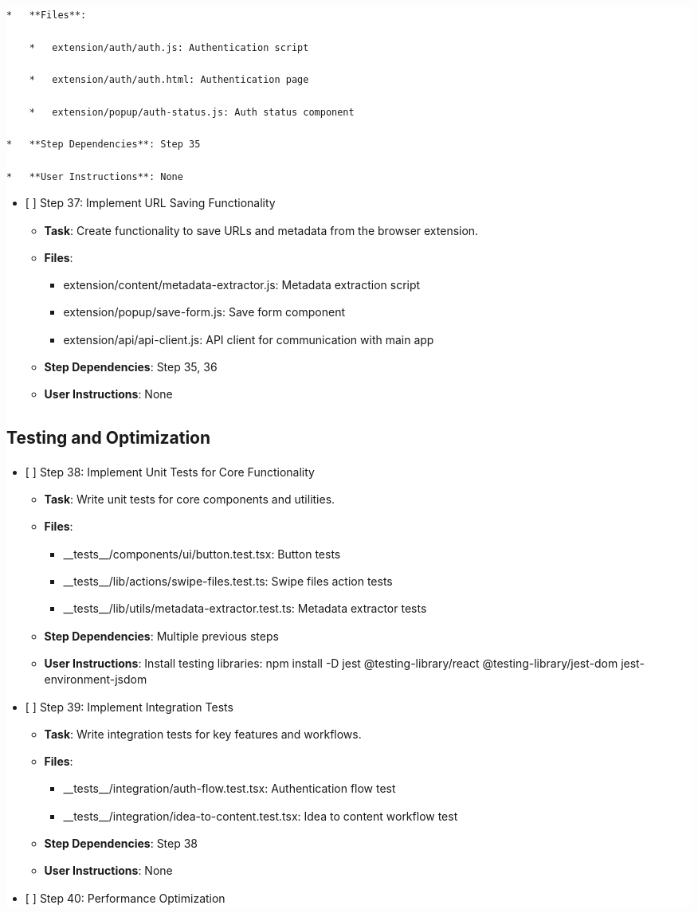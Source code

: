     *   **Files**:
        
        *   extension/auth/auth.js: Authentication script
            
        *   extension/auth/auth.html: Authentication page
            
        *   extension/popup/auth-status.js: Auth status component
            
    *   **Step Dependencies**: Step 35
        
    *   **User Instructions**: None
        
*   \[ \] Step 37: Implement URL Saving Functionality
    
    *   **Task**: Create functionality to save URLs and metadata from the browser extension.
        
    *   **Files**:
        
        *   extension/content/metadata-extractor.js: Metadata extraction script
            
        *   extension/popup/save-form.js: Save form component
            
        *   extension/api/api-client.js: API client for communication with main app
            
    *   **Step Dependencies**: Step 35, 36
        
    *   **User Instructions**: None
        

Testing and Optimization
------------------------

*   \[ \] Step 38: Implement Unit Tests for Core Functionality
    
    *   **Task**: Write unit tests for core components and utilities.
        
    *   **Files**:
        
        *   \_\_tests\_\_/components/ui/button.test.tsx: Button tests
            
        *   \_\_tests\_\_/lib/actions/swipe-files.test.ts: Swipe files action tests
            
        *   \_\_tests\_\_/lib/utils/metadata-extractor.test.ts: Metadata extractor tests
            
    *   **Step Dependencies**: Multiple previous steps
        
    *   **User Instructions**: Install testing libraries: npm install -D jest @testing-library/react @testing-library/jest-dom jest-environment-jsdom
        
*   \[ \] Step 39: Implement Integration Tests
    
    *   **Task**: Write integration tests for key features and workflows.
        
    *   **Files**:
        
        *   \_\_tests\_\_/integration/auth-flow.test.tsx: Authentication flow test
            
        *   \_\_tests\_\_/integration/idea-to-content.test.tsx: Idea to content workflow test
            
    *   **Step Dependencies**: Step 38
        
    *   **User Instructions**: None
        
*   \[ \] Step 40: Performance Optimization
    